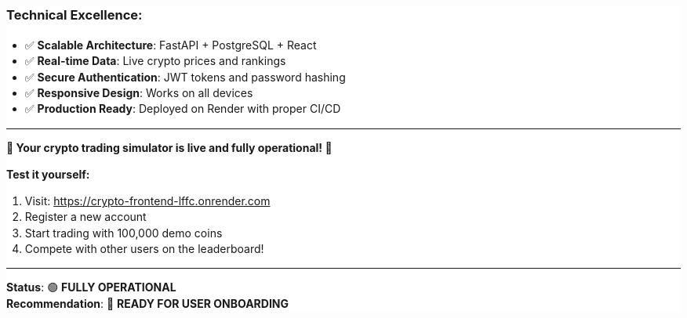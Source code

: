 ### **Technical Excellence:**
- ✅ **Scalable Architecture**: FastAPI + PostgreSQL + React
- ✅ **Real-time Data**: Live crypto prices and rankings
- ✅ **Secure Authentication**: JWT tokens and password hashing
- ✅ **Responsive Design**: Works on all devices
- ✅ **Production Ready**: Deployed on Render with proper CI/CD

---

**🌟 Your crypto trading simulator is live and fully operational! 🌟**

**Test it yourself:**
1. Visit: https://crypto-frontend-lffc.onrender.com
2. Register a new account
3. Start trading with 100,000 demo coins
4. Compete with other users on the leaderboard!

---

**Status**: 🟢 **FULLY OPERATIONAL**  
**Recommendation**: 🚀 **READY FOR USER ONBOARDING**

